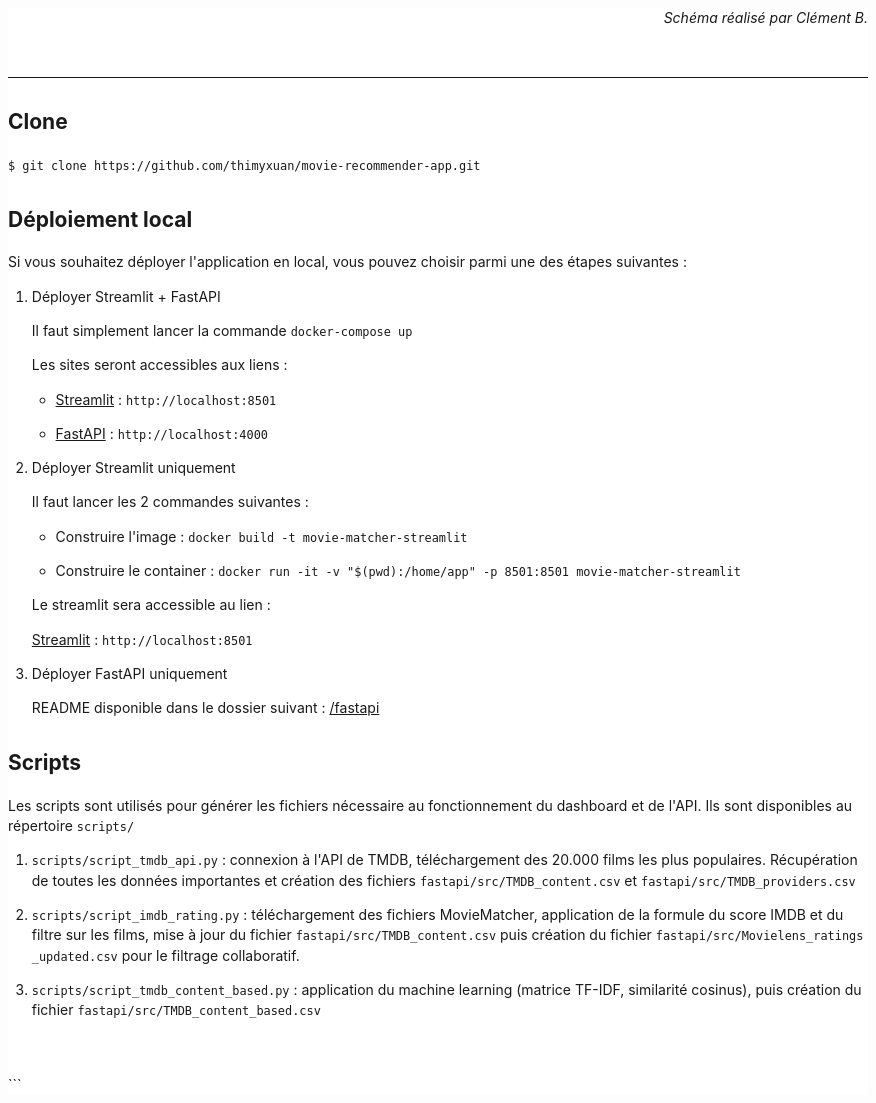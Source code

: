 <p align="right">
    <i>Schéma réalisé par Clément B.</i>
</p>

<br>

---

## Clone

```$ git clone https://github.com/thimyxuan/movie-recommender-app.git```

## Déploiement local

Si vous souhaitez déployer l'application en local, vous pouvez choisir parmi une des étapes suivantes :

1) Déployer Streamlit + FastAPI

    Il faut simplement lancer la commande `docker-compose up`

    Les sites seront accessibles aux liens :

    - [Streamlit](http://localhost:8501) : `http://localhost:8501`

    - [FastAPI](http://localhost:4000/docs) : `http://localhost:4000`

2) Déployer Streamlit uniquement

    Il faut lancer les 2 commandes suivantes :

    - Construire l'image : `docker build -t movie-matcher-streamlit`

    - Construire le container : `docker run -it -v "$(pwd):/home/app" -p 8501:8501 movie-matcher-streamlit`

    Le streamlit sera accessible au lien :

    [Streamlit](http://localhost:8501) : `http://localhost:8501`

3) Déployer FastAPI uniquement

    README disponible dans le dossier suivant : [/fastapi](fastapi)


## Scripts

Les scripts sont utilisés pour générer les fichiers nécessaire au fonctionnement du dashboard et de l'API. Ils sont disponibles au répertoire `scripts/`

1) `scripts/script_tmdb_api.py` : connexion à l'API de TMDB, téléchargement des 20.000 films les plus populaires. Récupération de toutes les données importantes et création des fichiers `fastapi/src/TMDB_content.csv` et `fastapi/src/TMDB_providers.csv`

2) `scripts/script_imdb_rating.py` : téléchargement des fichiers MovieMatcher, application de la formule du score IMDB et du filtre sur les films, mise à jour du fichier `fastapi/src/TMDB_content.csv` puis création du fichier `fastapi/src/Movielens_ratings_updated.csv` pour le filtrage collaboratif.

3) `scripts/script_tmdb_content_based.py` : application du machine learning (matrice TF-IDF, similarité cosinus), puis création du fichier `fastapi/src/TMDB_content_based.csv`

<br>
<br>
```